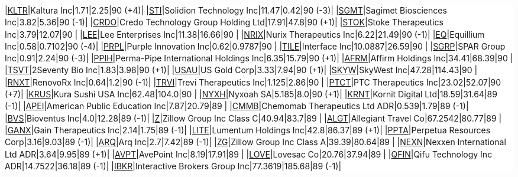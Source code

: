 |[KLTR](https://finance.yahoo.com/quote/KLTR/)|Kaltura Inc|1.71|2.25|90 (+4)|
|[STI](https://finance.yahoo.com/quote/STI/)|Solidion Technology Inc|11.47|0.42|90 (-3)|
|[SGMT](https://finance.yahoo.com/quote/SGMT/)|Sagimet Biosciences Inc|3.82|5.36|90 (-1)|
|[CRDO](https://finance.yahoo.com/quote/CRDO/)|Credo Technology Group Holding Ltd|17.91|47.8|90 (+1)|
|[STOK](https://finance.yahoo.com/quote/STOK/)|Stoke Therapeutics Inc|3.79|12.07|90 |
|[LEE](https://finance.yahoo.com/quote/LEE/)|Lee Enterprises Inc|11.38|16.66|90 |
|[NRIX](https://finance.yahoo.com/quote/NRIX/)|Nurix Therapeutics Inc|6.22|21.49|90 (-1)|
|[EQ](https://finance.yahoo.com/quote/EQ/)|Equillium Inc|0.58|0.7102|90 (-4)|
|[PRPL](https://finance.yahoo.com/quote/PRPL/)|Purple Innovation Inc|0.62|0.9787|90 |
|[TILE](https://finance.yahoo.com/quote/TILE/)|Interface Inc|10.0887|26.59|90 |
|[SGRP](https://finance.yahoo.com/quote/SGRP/)|SPAR Group Inc|0.91|2.24|90 (-3)|
|[PPIH](https://finance.yahoo.com/quote/PPIH/)|Perma-Pipe International Holdings Inc|6.35|15.79|90 (+1)|
|[AFRM](https://finance.yahoo.com/quote/AFRM/)|Affirm Holdings Inc|34.41|68.39|90 |
|[TSVT](https://finance.yahoo.com/quote/TSVT/)|2Seventy Bio Inc|1.83|3.98|90 (+1)|
|[USAU](https://finance.yahoo.com/quote/USAU/)|US Gold Corp|3.33|7.94|90 (+1)|
|[SKYW](https://finance.yahoo.com/quote/SKYW/)|SkyWest Inc|47.28|114.43|90 |
|[RNXT](https://finance.yahoo.com/quote/RNXT/)|RenovoRx Inc|0.64|1.2|90 (-1)|
|[TRVI](https://finance.yahoo.com/quote/TRVI/)|Trevi Therapeutics Inc|1.125|2.86|90 |
|[PTCT](https://finance.yahoo.com/quote/PTCT/)|PTC Therapeutics Inc|23.02|52.07|90 (+7)|
|[KRUS](https://finance.yahoo.com/quote/KRUS/)|Kura Sushi USA Inc|62.48|104.0|90 |
|[NYXH](https://finance.yahoo.com/quote/NYXH/)|Nyxoah SA|5.185|8.0|90 (+1)|
|[KRNT](https://finance.yahoo.com/quote/KRNT/)|Kornit Digital Ltd|18.59|31.64|89 (-1)|
|[APEI](https://finance.yahoo.com/quote/APEI/)|American Public Education Inc|7.87|20.79|89 |
|[CMMB](https://finance.yahoo.com/quote/CMMB/)|Chemomab Therapeutics Ltd ADR|0.539|1.79|89 (-1)|
|[BVS](https://finance.yahoo.com/quote/BVS/)|Bioventus Inc|4.0|12.28|89 (-1)|
|[Z](https://finance.yahoo.com/quote/Z/)|Zillow Group Inc Class C|40.94|83.7|89 |
|[ALGT](https://finance.yahoo.com/quote/ALGT/)|Allegiant Travel Co|67.2542|80.77|89 |
|[GANX](https://finance.yahoo.com/quote/GANX/)|Gain Therapeutics Inc|2.14|1.75|89 (-1)|
|[LITE](https://finance.yahoo.com/quote/LITE/)|Lumentum Holdings Inc|42.8|86.37|89 (+1)|
|[PPTA](https://finance.yahoo.com/quote/PPTA/)|Perpetua Resources Corp|3.16|9.03|89 (-1)|
|[ARQ](https://finance.yahoo.com/quote/ARQ/)|Arq Inc|2.7|7.42|89 (-1)|
|[ZG](https://finance.yahoo.com/quote/ZG/)|Zillow Group Inc Class A|39.39|80.64|89 |
|[NEXN](https://finance.yahoo.com/quote/NEXN/)|Nexxen International Ltd ADR|3.64|9.95|89 (+1)|
|[AVPT](https://finance.yahoo.com/quote/AVPT/)|AvePoint Inc|8.19|17.91|89 |
|[LOVE](https://finance.yahoo.com/quote/LOVE/)|Lovesac Co|20.76|37.94|89 |
|[QFIN](https://finance.yahoo.com/quote/QFIN/)|Qifu Technology Inc ADR|14.7522|36.18|89 (-1)|
|[IBKR](https://finance.yahoo.com/quote/IBKR/)|Interactive Brokers Group Inc|77.3619|185.68|89 (-1)|